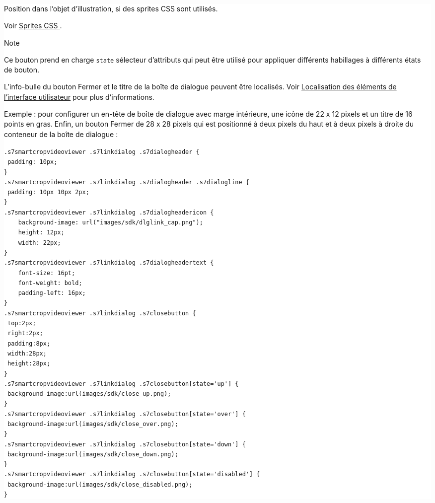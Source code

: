    <td colname="col2"> <p> Position dans l’objet d’illustration, si des sprites CSS sont utilisés. </p> <p>Voir <a href="../../../c-html5-aem-asset-viewers/c-html5-aem-smartcropvideo/c-html5-aem-smartcropvideo-viewer-customizingviewer/c-html5-aem-smartcropvideo-customizingviewer.md#section-9b6d8d601cb441d08214dada7bb4eddc" format="dita" scope="local"> Sprites CSS </a>. </p> </td> 
  </tr> 
 </tbody> 
</table>

>[!NOTE]
>
>Ce bouton prend en charge `state` sélecteur d’attributs qui peut être utilisé pour appliquer différents habillages à différents états de bouton.

L’info-bulle du bouton Fermer et le titre de la boîte de dialogue peuvent être localisés. Voir [Localisation des éléments de l’interface utilisateur](../../../c-html5-aem-asset-viewers/c-html5-aem-smartcropvideo/r-html5-aem-smartcropvideo-viewer-localization.md#concept-1d5ca2d8480f4064a51eddba13940aad) pour plus d’informations.

Exemple : pour configurer un en-tête de boîte de dialogue avec marge intérieure, une icône de 22 x 12 pixels et un titre de 16 points en gras. Enfin, un bouton Fermer de 28 x 28 pixels qui est positionné à deux pixels du haut et à deux pixels à droite du conteneur de la boîte de dialogue :

```
.s7smartcropvideoviewer .s7linkdialog .s7dialogheader { 
 padding: 10px; 
} 
.s7smartcropvideoviewer .s7linkdialog .s7dialogheader .s7dialogline { 
 padding: 10px 10px 2px; 
} 
.s7smartcropvideoviewer .s7linkdialog .s7dialogheadericon { 
    background-image: url("images/sdk/dlglink_cap.png"); 
    height: 12px; 
    width: 22px; 
} 
.s7smartcropvideoviewer .s7linkdialog .s7dialogheadertext { 
    font-size: 16pt; 
    font-weight: bold; 
    padding-left: 16px; 
} 
.s7smartcropvideoviewer .s7linkdialog .s7closebutton { 
 top:2px; 
 right:2px; 
 padding:8px; 
 width:28px; 
 height:28px; 
} 
.s7smartcropvideoviewer .s7linkdialog .s7closebutton[state='up'] { 
 background-image:url(images/sdk/close_up.png); 
} 
.s7smartcropvideoviewer .s7linkdialog .s7closebutton[state='over'] { 
 background-image:url(images/sdk/close_over.png); 
} 
.s7smartcropvideoviewer .s7linkdialog .s7closebutton[state='down'] { 
 background-image:url(images/sdk/close_down.png); 
} 
.s7smartcropvideoviewer .s7linkdialog .s7closebutton[state='disabled'] { 
 background-image:url(images/sdk/close_disabled.png); 
}
```
